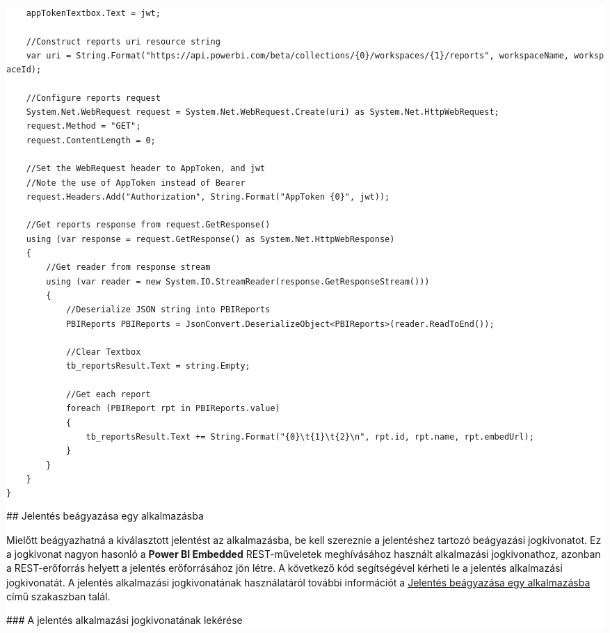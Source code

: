 ```
    appTokenTextbox.Text = jwt;

    //Construct reports uri resource string
    var uri = String.Format("https://api.powerbi.com/beta/collections/{0}/workspaces/{1}/reports", workspaceName, workspaceId);

    //Configure reports request
    System.Net.WebRequest request = System.Net.WebRequest.Create(uri) as System.Net.HttpWebRequest;
    request.Method = "GET";
    request.ContentLength = 0;

    //Set the WebRequest header to AppToken, and jwt
    //Note the use of AppToken instead of Bearer
    request.Headers.Add("Authorization", String.Format("AppToken {0}", jwt));

    //Get reports response from request.GetResponse()
    using (var response = request.GetResponse() as System.Net.HttpWebResponse)
    {
        //Get reader from response stream
        using (var reader = new System.IO.StreamReader(response.GetResponseStream()))
        {
            //Deserialize JSON string into PBIReports
            PBIReports PBIReports = JsonConvert.DeserializeObject<PBIReports>(reader.ReadToEnd());

            //Clear Textbox
            tb_reportsResult.Text = string.Empty;

            //Get each report
            foreach (PBIReport rpt in PBIReports.value)
            {
                tb_reportsResult.Text += String.Format("{0}\t{1}\t{2}\n", rpt.id, rpt.name, rpt.embedUrl);
            }
        }
    }
}
```

<a name="EmbedReport"/>
## Jelentés beágyazása egy alkalmazásba

Mielőtt beágyazhatná a kiválasztott jelentést az alkalmazásba, be kell szereznie a jelentéshez tartozó beágyazási jogkivonatot. Ez a jogkivonat nagyon hasonló a **Power BI Embedded** REST-műveletek meghívásához használt alkalmazási jogkivonathoz, azonban a REST-erőforrás helyett a jelentés erőforrásához jön létre. A következő kód segítségével kérheti le a jelentés alkalmazási jogkivonatát. A jelentés alkalmazási jogkivonatának használatáról további információt a [Jelentés beágyazása egy alkalmazásba](#EmbedReportJS) című szakaszban talál.

<a name="EmbedReportToken"/>
### A jelentés alkalmazási jogkivonatának lekérése
